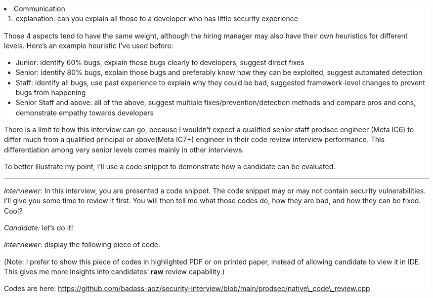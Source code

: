   <li>
    Communication <ol class="wp-block-list">
      <li>
        explanation: can you explain all those to a developer who has little security experience
      </li>
    </ol>
  </li>
</ol>

Those 4 aspects tend to have the same weight, although the hiring manager may also have their own heuristics for different levels. Here’s an example heuristic I&#8217;ve used before:

<ul class="wp-block-list">
  <li>
    Junior: identify 60% bugs, explain those bugs clearly to developers, suggest direct fixes
  </li>
  <li>
    Senior: identify 80% bugs, explain those bugs and preferably know how they can be exploited, suggest automated detection
  </li>
  <li>
    Staff: identify all bugs, use past experience to explain why they could be bad, suggested framework-level changes to prevent bugs from happening
  </li>
  <li>
    Senior Staff and above: all of the above, suggest multiple fixes/prevention/detection methods and compare pros and cons, demonstrate empathy towards developers
  </li>
</ul>

There is a limit to how this interview can go, because I wouldn’t expect a qualified senior staff prodsec engineer (Meta IC6) to differ much from a qualified principal or above(Meta IC7+) engineer in their code review interview performance. This differentiation among very senior levels comes mainly in other interviews.

To better illustrate my point, I’ll use a code snippet to demonstrate how a candidate can be evaluated.



<hr class="wp-block-separator has-alpha-channel-opacity" />

_Interviewer:_ In this interview, you are presented a code snippet. The code snippet may or may not contain security vulnerabilities. I’ll give you some time to review it first. You will then tell me what those codes do, how they are bad, and how they can be fixed. Cool?

_Candidate:_ let’s do it!

_Interviewer_: display the following piece of code.

(Note: I prefer to show this piece of codes in highlighted PDF or on printed paper, instead of allowing candidate to view it in IDE. This gives me more insights into candidates’ **raw** review capability.)

Codes are here: https://github.com/badass-aoz/security-interview/blob/main/prodsec/native\_code\_review.cpp
